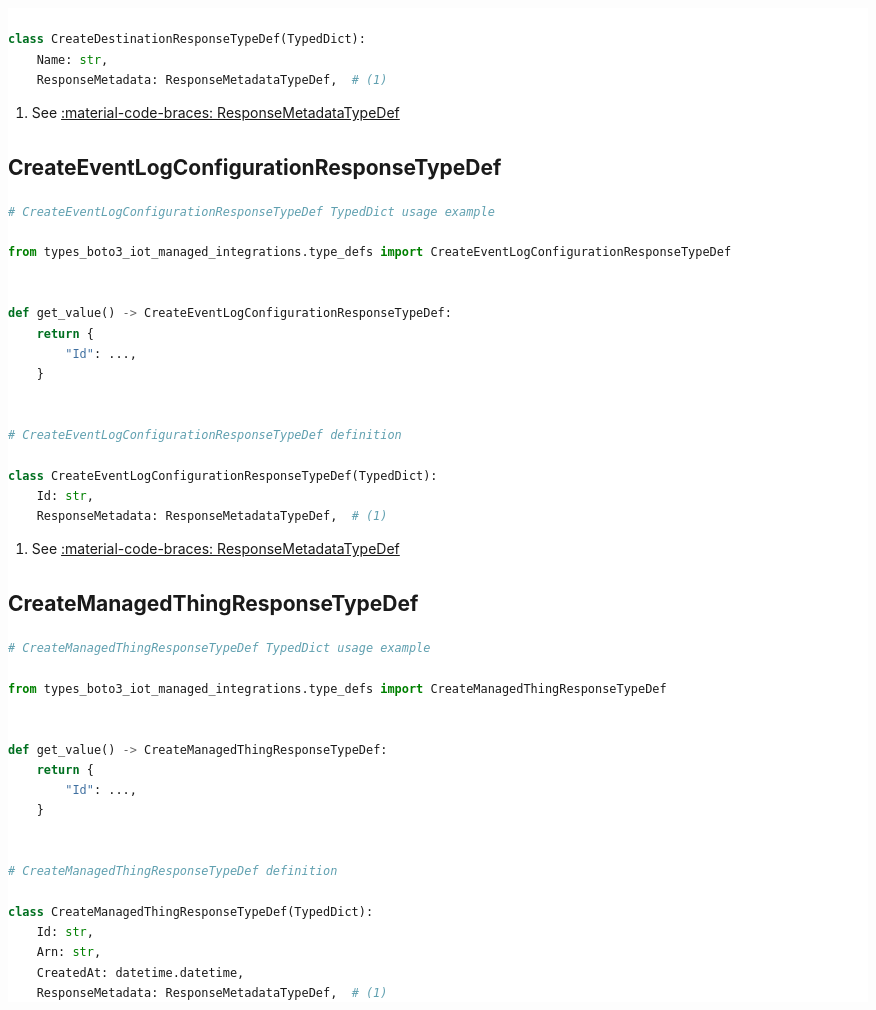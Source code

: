 ```python

class CreateDestinationResponseTypeDef(TypedDict):
    Name: str,
    ResponseMetadata: ResponseMetadataTypeDef,  # (1)
```

1. See [:material-code-braces: ResponseMetadataTypeDef](./type_defs.md#responsemetadatatypedef)

## CreateEventLogConfigurationResponseTypeDef

```python
# CreateEventLogConfigurationResponseTypeDef TypedDict usage example

from types_boto3_iot_managed_integrations.type_defs import CreateEventLogConfigurationResponseTypeDef


def get_value() -> CreateEventLogConfigurationResponseTypeDef:
    return {
        "Id": ...,
    }


# CreateEventLogConfigurationResponseTypeDef definition

class CreateEventLogConfigurationResponseTypeDef(TypedDict):
    Id: str,
    ResponseMetadata: ResponseMetadataTypeDef,  # (1)
```

1. See [:material-code-braces: ResponseMetadataTypeDef](./type_defs.md#responsemetadatatypedef)

## CreateManagedThingResponseTypeDef

```python
# CreateManagedThingResponseTypeDef TypedDict usage example

from types_boto3_iot_managed_integrations.type_defs import CreateManagedThingResponseTypeDef


def get_value() -> CreateManagedThingResponseTypeDef:
    return {
        "Id": ...,
    }


# CreateManagedThingResponseTypeDef definition

class CreateManagedThingResponseTypeDef(TypedDict):
    Id: str,
    Arn: str,
    CreatedAt: datetime.datetime,
    ResponseMetadata: ResponseMetadataTypeDef,  # (1)
```
